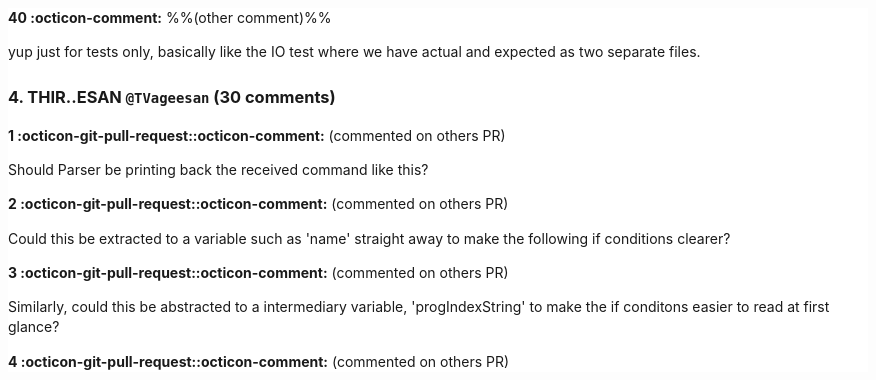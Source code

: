 <panel  popup-url="https://github.com/AY2425S1-CS2113-T10-3/tp/issues/55#issuecomment-2428104970" expanded>
<div slot="header">

**40 :octicon-comment:** %%(other comment)%%
</div>

yup just for tests only, basically like the IO test where we have actual and expected as two separate files.
</panel>

</panel>


<panel type="info"  collapsed>
<div slot="header">

### 4. THIR..ESAN `@TVageesan` (**30** comments)
</div>


<panel  popup-url="https://github.com/AY2425S1-CS2113-W10-3/tp/pull/25#discussion_r1791278912" expanded>
<div slot="header">

**1 :octicon-git-pull-request::octicon-comment:** (commented on others PR)
</div>

Should Parser be printing back the received command like this?
</panel>

<panel  popup-url="https://github.com/AY2425S1-CS2113-W10-3/tp/pull/25#discussion_r1791280314" expanded>
<div slot="header">

**2 :octicon-git-pull-request::octicon-comment:** (commented on others PR)
</div>

Could this be extracted to a variable such as 'name' straight away to make the following if conditions clearer?
</panel>

<panel  popup-url="https://github.com/AY2425S1-CS2113-W10-3/tp/pull/25#discussion_r1791282145" expanded>
<div slot="header">

**3 :octicon-git-pull-request::octicon-comment:** (commented on others PR)
</div>

Similarly, could this be abstracted to a intermediary variable, 'progIndexString' to make the if conditons easier to read at first glance?
</panel>

<panel  popup-url="https://github.com/AY2425S1-CS2113-W10-3/tp/pull/29#discussion_r1792091316" expanded>
<div slot="header">

**4 :octicon-git-pull-request::octicon-comment:** (commented on others PR)
</div>
